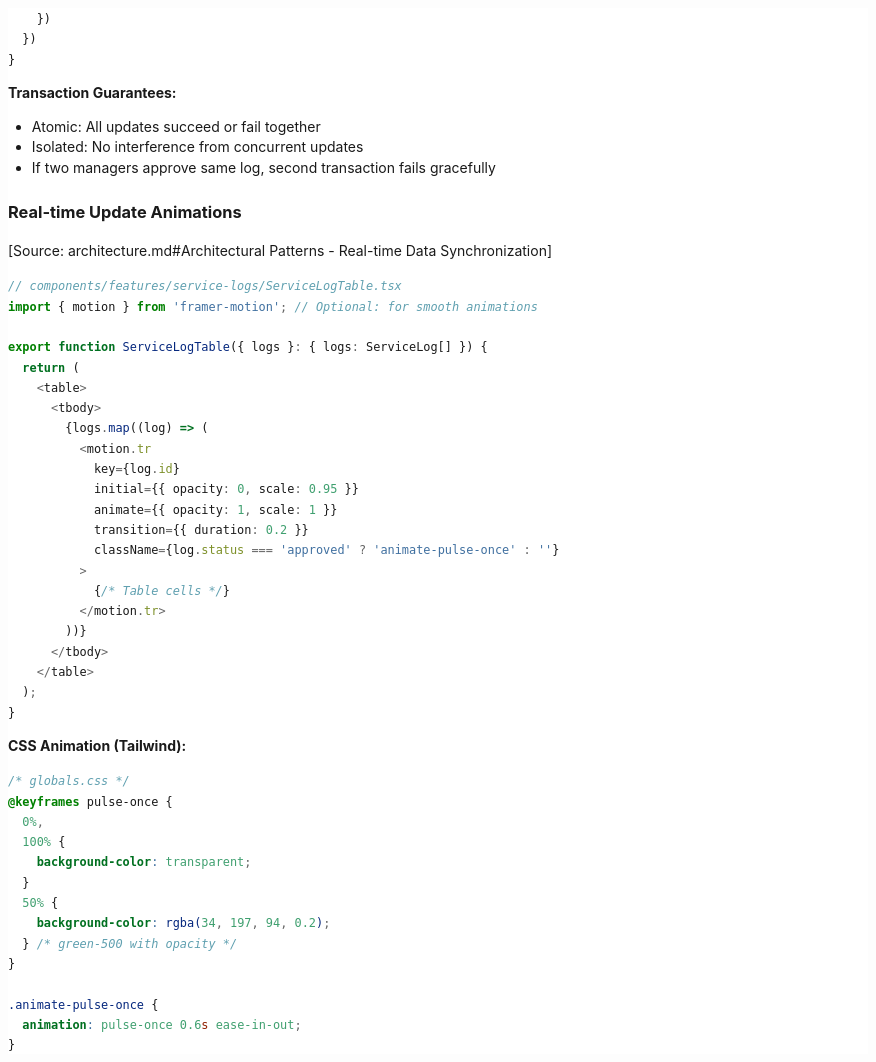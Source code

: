 ```typescript
    })
  })
}
```

**Transaction Guarantees:**

- Atomic: All updates succeed or fail together
- Isolated: No interference from concurrent updates
- If two managers approve same log, second transaction fails gracefully

### Real-time Update Animations

[Source: architecture.md#Architectural Patterns - Real-time Data Synchronization]

```typescript
// components/features/service-logs/ServiceLogTable.tsx
import { motion } from 'framer-motion'; // Optional: for smooth animations

export function ServiceLogTable({ logs }: { logs: ServiceLog[] }) {
  return (
    <table>
      <tbody>
        {logs.map((log) => (
          <motion.tr
            key={log.id}
            initial={{ opacity: 0, scale: 0.95 }}
            animate={{ opacity: 1, scale: 1 }}
            transition={{ duration: 0.2 }}
            className={log.status === 'approved' ? 'animate-pulse-once' : ''}
          >
            {/* Table cells */}
          </motion.tr>
        ))}
      </tbody>
    </table>
  );
}
```

**CSS Animation (Tailwind):**

```css
/* globals.css */
@keyframes pulse-once {
  0%,
  100% {
    background-color: transparent;
  }
  50% {
    background-color: rgba(34, 197, 94, 0.2);
  } /* green-500 with opacity */
}

.animate-pulse-once {
  animation: pulse-once 0.6s ease-in-out;
}
```
